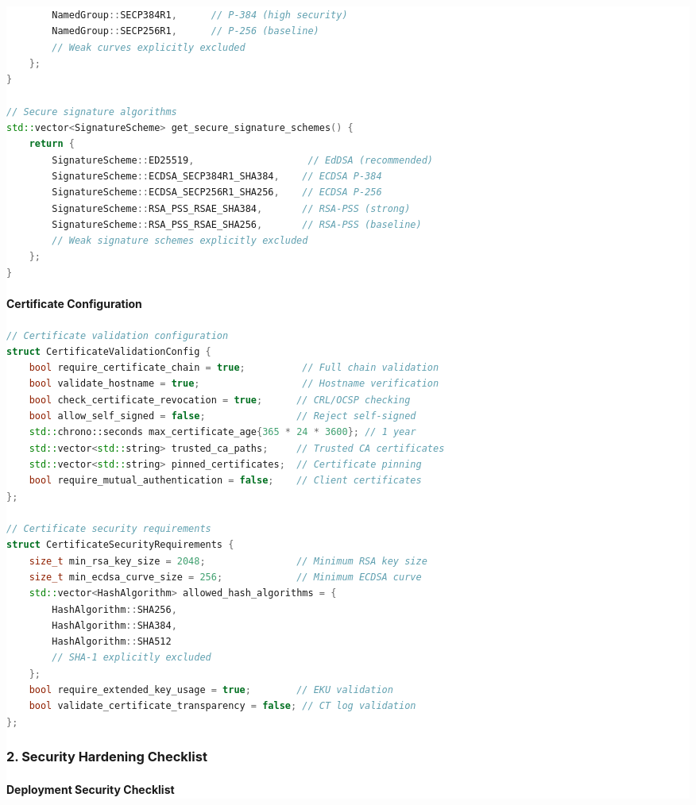 ```cpp
        NamedGroup::SECP384R1,      // P-384 (high security)
        NamedGroup::SECP256R1,      // P-256 (baseline)
        // Weak curves explicitly excluded
    };
}

// Secure signature algorithms
std::vector<SignatureScheme> get_secure_signature_schemes() {
    return {
        SignatureScheme::ED25519,                    // EdDSA (recommended)
        SignatureScheme::ECDSA_SECP384R1_SHA384,    // ECDSA P-384
        SignatureScheme::ECDSA_SECP256R1_SHA256,    // ECDSA P-256
        SignatureScheme::RSA_PSS_RSAE_SHA384,       // RSA-PSS (strong)
        SignatureScheme::RSA_PSS_RSAE_SHA256,       // RSA-PSS (baseline)
        // Weak signature schemes explicitly excluded
    };
}
```

#### **Certificate Configuration**
```cpp
// Certificate validation configuration
struct CertificateValidationConfig {
    bool require_certificate_chain = true;          // Full chain validation
    bool validate_hostname = true;                  // Hostname verification
    bool check_certificate_revocation = true;      // CRL/OCSP checking
    bool allow_self_signed = false;                // Reject self-signed
    std::chrono::seconds max_certificate_age{365 * 24 * 3600}; // 1 year
    std::vector<std::string> trusted_ca_paths;     // Trusted CA certificates
    std::vector<std::string> pinned_certificates;  // Certificate pinning
    bool require_mutual_authentication = false;    // Client certificates
};

// Certificate security requirements
struct CertificateSecurityRequirements {
    size_t min_rsa_key_size = 2048;                // Minimum RSA key size
    size_t min_ecdsa_curve_size = 256;             // Minimum ECDSA curve
    std::vector<HashAlgorithm> allowed_hash_algorithms = {
        HashAlgorithm::SHA256,
        HashAlgorithm::SHA384,
        HashAlgorithm::SHA512
        // SHA-1 explicitly excluded
    };
    bool require_extended_key_usage = true;        // EKU validation
    bool validate_certificate_transparency = false; // CT log validation
};
```

### 2. **Security Hardening Checklist**

#### **Deployment Security Checklist**
